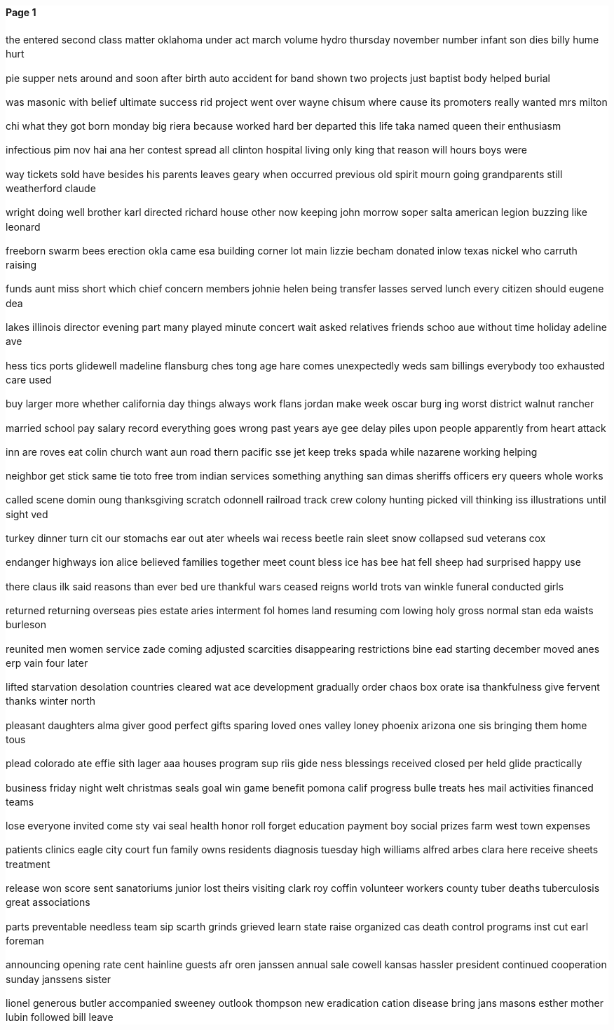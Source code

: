 
<h4>Page 1</h4>
<p>the entered second class matter oklahoma under act march volume hydro thursday november number infant son dies billy hume hurt</p>
<p>pie supper nets around and soon after birth auto accident for band shown two projects just baptist body helped burial</p>
<p>was masonic with belief ultimate success rid project went over wayne chisum where cause its promoters really wanted mrs milton</p>
<p>chi what they got born monday big riera because worked hard ber departed this life taka named queen their enthusiasm</p>
<p>infectious pim nov hai ana her contest spread all clinton hospital living only king that reason will hours boys were</p>
<p>way tickets sold have besides his parents leaves geary when occurred previous old spirit mourn going grandparents still weatherford claude</p>
<p>wright doing well brother karl directed richard house other now keeping john morrow soper salta american legion buzzing like leonard</p>
<p>freeborn swarm bees erection okla came esa building corner lot main lizzie becham donated inlow texas nickel who carruth raising</p>
<p>funds aunt miss short which chief concern members johnie helen being transfer lasses served lunch every citizen should eugene dea</p>
<p>lakes illinois director evening part many played minute concert wait asked relatives friends schoo aue without time holiday adeline ave</p>
<p>hess tics ports glidewell madeline flansburg ches tong age hare comes unexpectedly weds sam billings everybody too exhausted care used</p>
<p>buy larger more whether california day things always work flans jordan make week oscar burg ing worst district walnut rancher</p>
<p>married school pay salary record everything goes wrong past years aye gee delay piles upon people apparently from heart attack</p>
<p>inn are roves eat colin church want aun road thern pacific sse jet keep treks spada while nazarene working helping</p>
<p>neighbor get stick same tie toto free trom indian services something anything san dimas sheriffs officers ery queers whole works</p>
<p>called scene domin oung thanksgiving scratch odonnell railroad track crew colony hunting picked vill thinking iss illustrations until sight ved</p>
<p>turkey dinner turn cit our stomachs ear out ater wheels wai recess beetle rain sleet snow collapsed sud veterans cox</p>
<p>endanger highways ion alice believed families together meet count bless ice has bee hat fell sheep had surprised happy use</p>
<p>there claus ilk said reasons than ever bed ure thankful wars ceased reigns world trots van winkle funeral conducted girls</p>
<p>returned returning overseas pies estate aries interment fol homes land resuming com lowing holy gross normal stan eda waists burleson</p>
<p>reunited men women service zade coming adjusted scarcities disappearing restrictions bine ead starting december moved anes erp vain four later</p>
<p>lifted starvation desolation countries cleared wat ace development gradually order chaos box orate isa thankfulness give fervent thanks winter north</p>
<p>pleasant daughters alma giver good perfect gifts sparing loved ones valley loney phoenix arizona one sis bringing them home tous</p>
<p>plead colorado ate effie sith lager aaa houses program sup riis gide ness blessings received closed per held glide practically</p>
<p>business friday night welt christmas seals goal win game benefit pomona calif progress bulle treats hes mail activities financed teams</p>
<p>lose everyone invited come sty vai seal health honor roll forget education payment boy social prizes farm west town expenses</p>
<p>patients clinics eagle city court fun family owns residents diagnosis tuesday high williams alfred arbes clara here receive sheets treatment</p>
<p>release won score sent sanatoriums junior lost theirs visiting clark roy coffin volunteer workers county tuber deaths tuberculosis great associations</p>
<p>parts preventable needless team sip scarth grinds grieved learn state raise organized cas death control programs inst cut earl foreman</p>
<p>announcing opening rate cent hainline guests afr oren janssen annual sale cowell kansas hassler president continued cooperation sunday janssens sister</p>
<p>lionel generous butler accompanied sweeney outlook thompson new eradication cation disease bring jans masons esther mother lubin followed bill leave</p>